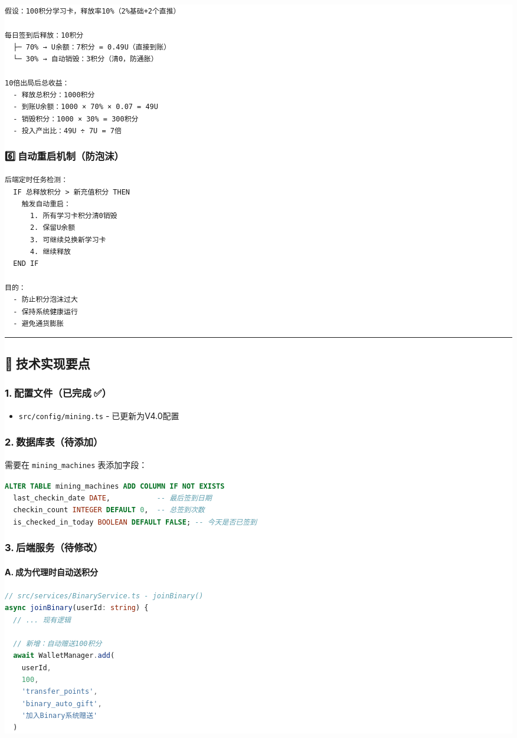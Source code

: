 ```
假设：100积分学习卡，释放率10%（2%基础+2个直推）

每日签到后释放：10积分
  ├─ 70% → U余额：7积分 = 0.49U（直接到账）
  └─ 30% → 自动销毁：3积分（清0，防通胀）

10倍出局后总收益：
  - 释放总积分：1000积分
  - 到账U余额：1000 × 70% × 0.07 = 49U
  - 销毁积分：1000 × 30% = 300积分
  - 投入产出比：49U ÷ 7U = 7倍
```

### 6️⃣ 自动重启机制（防泡沫）

```
后端定时任务检测：
  IF 总释放积分 > 新充值积分 THEN
    触发自动重启：
      1. 所有学习卡积分清0销毁
      2. 保留U余额
      3. 可继续兑换新学习卡
      4. 继续释放
  END IF

目的：
  - 防止积分泡沫过大
  - 保持系统健康运行
  - 避免通货膨胀
```

---

## 🔧 技术实现要点

### 1. 配置文件（已完成 ✅）
- `src/config/mining.ts` - 已更新为V4.0配置

### 2. 数据库表（待添加）
需要在 `mining_machines` 表添加字段：
```sql
ALTER TABLE mining_machines ADD COLUMN IF NOT EXISTS
  last_checkin_date DATE,           -- 最后签到日期
  checkin_count INTEGER DEFAULT 0,  -- 总签到次数
  is_checked_in_today BOOLEAN DEFAULT FALSE; -- 今天是否已签到
```

### 3. 后端服务（待修改）

#### A. 成为代理时自动送积分
```typescript
// src/services/BinaryService.ts - joinBinary()
async joinBinary(userId: string) {
  // ... 现有逻辑
  
  // 新增：自动赠送100积分
  await WalletManager.add(
    userId,
    100,
    'transfer_points',
    'binary_auto_gift',
    '加入Binary系统赠送'
  )
```